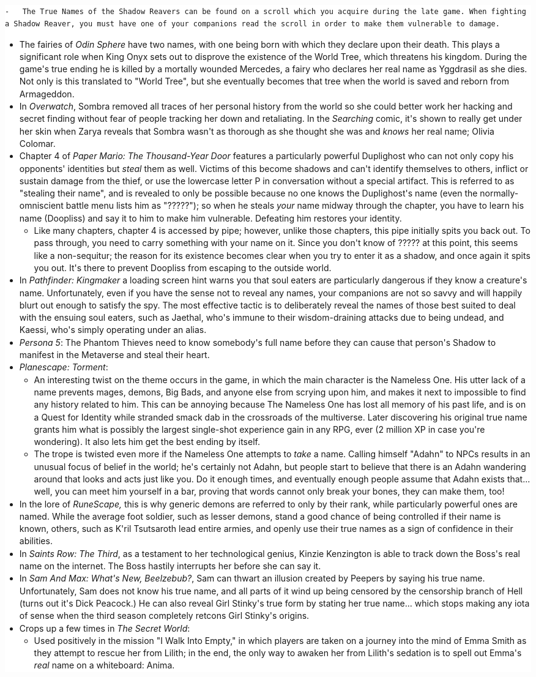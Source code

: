     -   The True Names of the Shadow Reavers can be found on a scroll which you acquire during the late game. When fighting a Shadow Reaver, you must have one of your companions read the scroll in order to make them vulnerable to damage.
-   The fairies of _Odin Sphere_ have two names, with one being born with which they declare upon their death. This plays a significant role when King Onyx sets out to disprove the existence of the World Tree, which threatens his kingdom. During the game's true ending he is killed by a mortally wounded Mercedes, a fairy who declares her real name as Yggdrasil as she dies. Not only is this translated to "World Tree", but she eventually becomes that tree when the world is saved and reborn from Armageddon.
-   In _Overwatch_, Sombra removed all traces of her personal history from the world so she could better work her hacking and secret finding without fear of people tracking her down and retaliating. In the _Searching_ comic, it's shown to really get under her skin when Zarya reveals that Sombra wasn't as thorough as she thought she was and _knows_ her real name; Olivia Colomar.
-   Chapter 4 of _Paper Mario: The Thousand-Year Door_ features a particularly powerful Duplighost who can not only copy his opponents' identities but _steal_ them as well. Victims of this become shadows and can't identify themselves to others, inflict or sustain damage from the thief, or use the lowercase letter P in conversation without a special artifact. This is referred to as "stealing their name", and is revealed to only be possible because no one knows the Duplighost's name (even the normally-omniscient battle menu lists him as "?????"); so when he steals _your_ name midway through the chapter, you have to learn his name (Doopliss) and say it to him to make him vulnerable. Defeating him restores your identity.
    -   Like many chapters, chapter 4 is accessed by pipe; however, unlike those chapters, this pipe initially spits you back out. To pass through, you need to carry something with your name on it. Since you don't know of ????? at this point, this seems like a non-sequitur; the reason for its existence becomes clear when you try to enter it as a shadow, and once again it spits you out. It's there to prevent Doopliss from escaping to the outside world.
-   In _Pathfinder: Kingmaker_ a loading screen hint warns you that soul eaters are particularly dangerous if they know a creature's name. Unfortunately, even if you have the sense not to reveal any names, your companions are not so savvy and will happily blurt out enough to satisfy the spy. The most effective tactic is to deliberately reveal the names of those best suited to deal with the ensuing soul eaters, such as Jaethal, who's immune to their wisdom-draining attacks due to being undead, and Kaessi, who's simply operating under an alias.
-   _Persona 5_: The Phantom Thieves need to know somebody's full name before they can cause that person's Shadow to manifest in the Metaverse and steal their heart.
-   _Planescape: Torment_:
    -   An interesting twist on the theme occurs in the game, in which the main character is the Nameless One. His utter lack of a name prevents mages, demons, Big Bads, and anyone else from scrying upon him, and makes it next to impossible to find any history related to him. This can be annoying because The Nameless One has lost all memory of his past life, and is on a Quest for Identity while stranded smack dab in the crossroads of the multiverse. Later discovering his original true name grants him what is possibly the largest single-shot experience gain in any RPG, ever (2 million XP in case you're wondering). It also lets him get the best ending by itself.
    -   The trope is twisted even more if the Nameless One attempts to _take_ a name. Calling himself "Adahn" to NPCs results in an unusual focus of belief in the world; he's certainly not Adahn, but people start to believe that there is an Adahn wandering around that looks and acts just like you. Do it enough times, and eventually enough people assume that Adahn exists that... well, you can meet him yourself in a bar, proving that words cannot only break your bones, they can make them, too!
-   In the lore of _RuneScape,_ this is why generic demons are referred to only by their rank, while particularly powerful ones are named. While the average foot soldier, such as lesser demons, stand a good chance of being controlled if their name is known, others, such as K'ril Tsutsaroth lead entire armies, and openly use their true names as a sign of confidence in their abilities.
-   In _Saints Row: The Third_, as a testament to her technological genius, Kinzie Kenzington is able to track down the Boss's real name on the internet. The Boss hastily interrupts her before she can say it.
-   In _Sam And Max: What's New, Beelzebub?_, Sam can thwart an illusion created by Peepers by saying his true name. Unfortunately, Sam does not know his true name, and all parts of it wind up being censored by the censorship branch of Hell (turns out it's Dick Peacock.) He can also reveal Girl Stinky's true form by stating her true name... which stops making any iota of sense when the third season completely retcons Girl Stinky's origins.
-   Crops up a few times in _The Secret World_:
    -   Used positively in the mission "I Walk Into Empty," in which players are taken on a journey into the mind of Emma Smith as they attempt to rescue her from Lilith; in the end, the only way to awaken her from Lilith's sedation is to spell out Emma's _real_ name on a whiteboard: Anima.